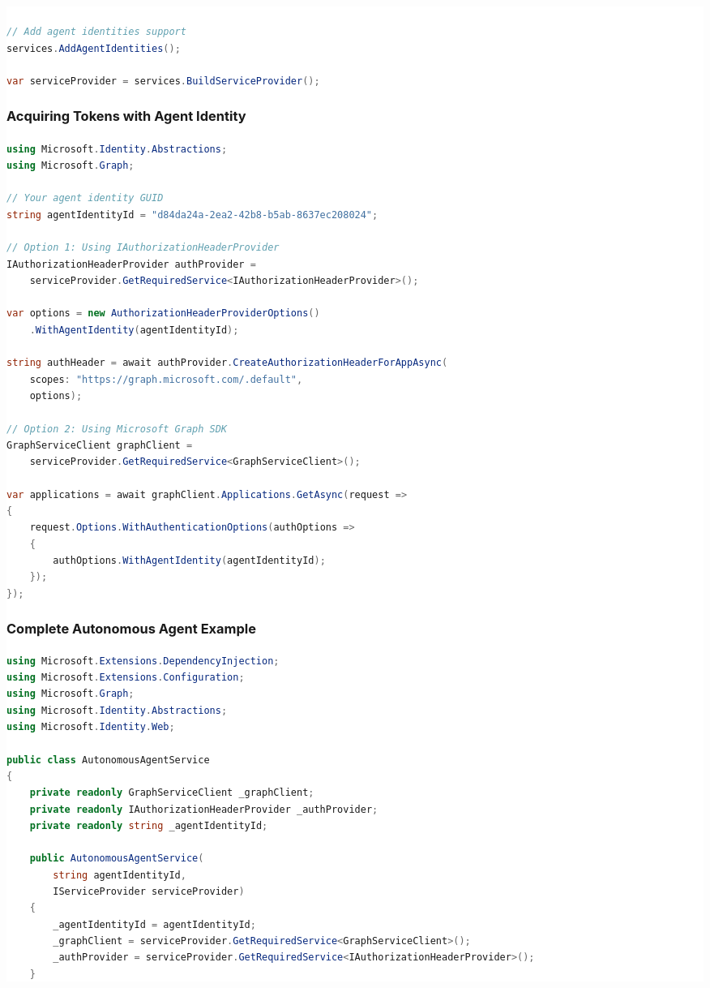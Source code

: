 ```csharp

// Add agent identities support
services.AddAgentIdentities();

var serviceProvider = services.BuildServiceProvider();
```

### Acquiring Tokens with Agent Identity

```csharp
using Microsoft.Identity.Abstractions;
using Microsoft.Graph;

// Your agent identity GUID
string agentIdentityId = "d84da24a-2ea2-42b8-b5ab-8637ec208024";

// Option 1: Using IAuthorizationHeaderProvider
IAuthorizationHeaderProvider authProvider =
    serviceProvider.GetRequiredService<IAuthorizationHeaderProvider>();

var options = new AuthorizationHeaderProviderOptions()
    .WithAgentIdentity(agentIdentityId);

string authHeader = await authProvider.CreateAuthorizationHeaderForAppAsync(
    scopes: "https://graph.microsoft.com/.default",
    options);

// Option 2: Using Microsoft Graph SDK
GraphServiceClient graphClient =
    serviceProvider.GetRequiredService<GraphServiceClient>();

var applications = await graphClient.Applications.GetAsync(request =>
{
    request.Options.WithAuthenticationOptions(authOptions =>
    {
        authOptions.WithAgentIdentity(agentIdentityId);
    });
});
```

### Complete Autonomous Agent Example

```csharp
using Microsoft.Extensions.DependencyInjection;
using Microsoft.Extensions.Configuration;
using Microsoft.Graph;
using Microsoft.Identity.Abstractions;
using Microsoft.Identity.Web;

public class AutonomousAgentService
{
    private readonly GraphServiceClient _graphClient;
    private readonly IAuthorizationHeaderProvider _authProvider;
    private readonly string _agentIdentityId;

    public AutonomousAgentService(
        string agentIdentityId,
        IServiceProvider serviceProvider)
    {
        _agentIdentityId = agentIdentityId;
        _graphClient = serviceProvider.GetRequiredService<GraphServiceClient>();
        _authProvider = serviceProvider.GetRequiredService<IAuthorizationHeaderProvider>();
    }

```